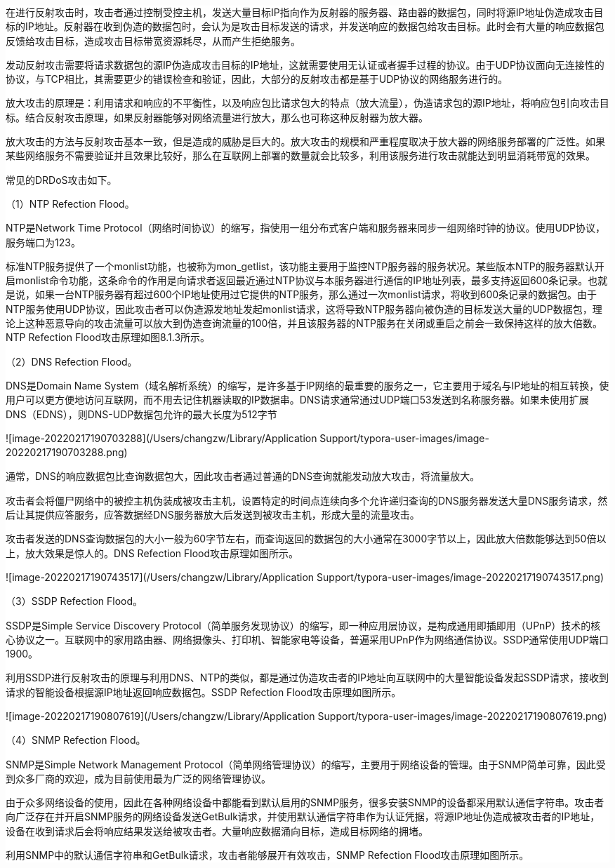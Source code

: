 在进行反射攻击时，攻击者通过控制受控主机，发送大量目标IP指向作为反射器的服务器、路由器的数据包，同时将源IP地址伪造成攻击目标的IP地址。反射器在收到伪造的数据包时，会认为是攻击目标发送的请求，并发送响应的数据包给攻击目标。此时会有大量的响应数据包反馈给攻击目标，造成攻击目标带宽资源耗尽，从而产生拒绝服务。

发动反射攻击需要将请求数据包的源IP伪造成攻击目标的IP地址，这就需要使用无认证或者握手过程的协议。由于UDP协议面向无连接性的协议，与TCP相比，其需要更少的错误检查和验证，因此，大部分的反射攻击都是基于UDP协议的网络服务进行的。

放大攻击的原理是：利用请求和响应的不平衡性，以及响应包比请求包大的特点（放大流量），伪造请求包的源IP地址，将响应包引向攻击目标。结合反射攻击原理，如果反射器能够对网络流量进行放大，那么也可称这种反射器为放大器。

放大攻击的方法与反射攻击基本一致，但是造成的威胁是巨大的。放大攻击的规模和严重程度取决于放大器的网络服务部署的广泛性。如果某些网络服务不需要验证并且效果比较好，那么在互联网上部署的数量就会比较多，利用该服务进行攻击就能达到明显消耗带宽的效果。

常见的DRDoS攻击如下。

（1）NTP Refection Flood。

NTP是Network Time Protocol（网络时间协议）的缩写，指使用一组分布式客户端和服务器来同步一组网络时钟的协议。使用UDP协议，服务端口为123。

标准NTP服务提供了一个monlist功能，也被称为mon_getlist，该功能主要用于监控NTP服务器的服务状况。某些版本NTP的服务器默认开启monlist命令功能，这条命令的作用是向请求者返回最近通过NTP协议与本服务器进行通信的IP地址列表，最多支持返回600条记录。也就是说，如果一台NTP服务器有超过600个IP地址使用过它提供的NTP服务，那么通过一次monlist请求，将收到600条记录的数据包。由于NTP服务使用UDP协议，因此攻击者可以伪造源发地址发起monlist请求，这将导致NTP服务器向被伪造的目标发送大量的UDP数据包，理论上这种恶意导向的攻击流量可以放大到伪造查询流量的100倍，并且该服务器的NTP服务在关闭或重启之前会一致保持这样的放大倍数。NTP Refection Flood攻击原理如图8.1.3所示。

（2）DNS Refection Flood。

DNS是Domain Name System（域名解析系统）的缩写，是许多基于IP网络的最重要的服务之一，它主要用于域名与IP地址的相互转换，使用户可以更方便地访问互联网，而不用去记住机器读取的IP数据串。DNS请求通常通过UDP端口53发送到名称服务器。如果未使用扩展DNS（EDNS），则DNS-UDP数据包允许的最大长度为512字节

![image-20220217190703288](/Users/changzw/Library/Application Support/typora-user-images/image-20220217190703288.png)

通常，DNS的响应数据包比查询数据包大，因此攻击者通过普通的DNS查询就能发动放大攻击，将流量放大。

攻击者会将僵尸网络中的被控主机伪装成被攻击主机，设置特定的时间点连续向多个允许递归查询的DNS服务器发送大量DNS服务请求，然后让其提供应答服务，应答数据经DNS服务器放大后发送到被攻击主机，形成大量的流量攻击。

攻击者发送的DNS查询数据包的大小一般为60字节左右，而查询返回的数据包的大小通常在3000字节以上，因此放大倍数能够达到50倍以上，放大效果是惊人的。DNS Refection Flood攻击原理如图所示。

![image-20220217190743517](/Users/changzw/Library/Application Support/typora-user-images/image-20220217190743517.png)

（3）SSDP Refection Flood。

SSDP是Simple Service Discovery Protocol（简单服务发现协议）的缩写，即一种应用层协议，是构成通用即插即用（UPnP）技术的核心协议之一。互联网中的家用路由器、网络摄像头、打印机、智能家电等设备，普遍采用UPnP作为网络通信协议。SSDP通常使用UDP端口1900。

利用SSDP进行反射攻击的原理与利用DNS、NTP的类似，都是通过伪造攻击者的IP地址向互联网中的大量智能设备发起SSDP请求，接收到请求的智能设备根据源IP地址返回响应数据包。SSDP Refection Flood攻击原理如图所示。

![image-20220217190807619](/Users/changzw/Library/Application Support/typora-user-images/image-20220217190807619.png)

（4）SNMP Refection Flood。

SNMP是Simple Network Management Protocol（简单网络管理协议）的缩写，主要用于网络设备的管理。由于SNMP简单可靠，因此受到众多厂商的欢迎，成为目前使用最为广泛的网络管理协议。

由于众多网络设备的使用，因此在各种网络设备中都能看到默认启用的SNMP服务，很多安装SNMP的设备都采用默认通信字符串。攻击者向广泛存在并开启SNMP服务的网络设备发送GetBulk请求，并使用默认通信字符串作为认证凭据，将源IP地址伪造成被攻击者的IP地址，设备在收到请求后会将响应结果发送给被攻击者。大量响应数据涌向目标，造成目标网络的拥堵。

利用SNMP中的默认通信字符串和GetBulk请求，攻击者能够展开有效攻击，SNMP Refection Flood攻击原理如图所示。
